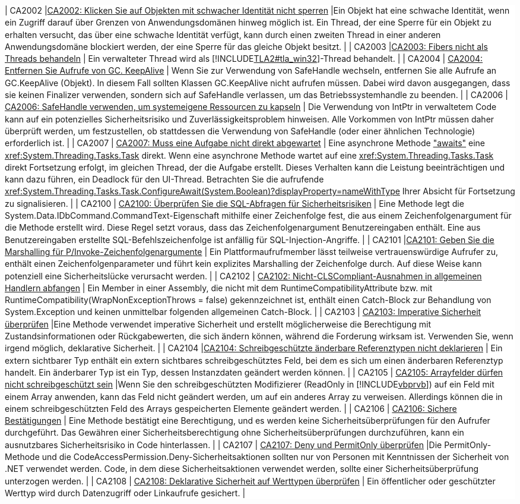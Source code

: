 | CA2002 |[CA2002: Klicken Sie auf Objekten mit schwacher Identität nicht sperren](../code-quality/ca2002-do-not-lock-on-objects-with-weak-identity.md) |Ein Objekt hat eine schwache Identität, wenn ein Zugriff darauf über Grenzen von Anwendungsdomänen hinweg möglich ist. Ein Thread, der eine Sperre für ein Objekt zu erhalten versucht, das über eine schwache Identität verfügt, kann durch einen zweiten Thread in einer anderen Anwendungsdomäne blockiert werden, der eine Sperre für das gleiche Objekt besitzt. |
| CA2003 |[CA2003: Fibers nicht als Threads behandeln](../code-quality/ca2003-do-not-treat-fibers-as-threads.md) | Ein verwalteter Thread wird als [!INCLUDE[TLA2#tla_win32](../code-quality/includes/tla2sharptla_win32_md.md)]-Thread behandelt. |
| CA2004 | [CA2004: Entfernen Sie Aufrufe von GC. KeepAlive](../code-quality/ca2004-remove-calls-to-gc-keepalive.md) | Wenn Sie zur Verwendung von SafeHandle wechseln, entfernen Sie alle Aufrufe an GC.KeepAlive (Objekt). In diesem Fall sollten Klassen GC.KeepAlive nicht aufrufen müssen. Dabei wird davon ausgegangen, dass sie keinen Finalizer verwenden, sondern sich auf SafeHandle verlassen, um das Betriebssystemhandle zu beenden. |
| CA2006 | [CA2006: SafeHandle verwenden, um systemeigene Ressourcen zu kapseln](../code-quality/ca2006-use-safehandle-to-encapsulate-native-resources.md) | Die Verwendung von IntPtr in verwaltetem Code kann auf ein potenzielles Sicherheitsrisiko und Zuverlässigkeitsproblem hinweisen. Alle Vorkommen von IntPtr müssen daher überprüft werden, um festzustellen, ob stattdessen die Verwendung von SafeHandle (oder einer ähnlichen Technologie) erforderlich ist. |
| CA2007 | [CA2007: Muss eine Aufgabe nicht direkt abgewartet](ca2007-do-not-directly-await-task.md) | Eine asynchrone Methode ["awaits"](/dotnet/csharp/language-reference/keywords/await) eine <xref:System.Threading.Tasks.Task> direkt. Wenn eine asynchrone Methode wartet auf eine <xref:System.Threading.Tasks.Task> direkt Fortsetzung erfolgt, im gleichen Thread, der die Aufgabe erstellt. Dieses Verhalten kann die Leistung beeinträchtigen und kann dazu führen, ein Deadlock für den UI-Thread. Betrachten Sie die aufrufende <xref:System.Threading.Tasks.Task.ConfigureAwait(System.Boolean)?displayProperty=nameWithType> Ihrer Absicht für Fortsetzung zu signalisieren. |
| CA2100 | [CA2100: Überprüfen Sie die SQL-Abfragen für Sicherheitsrisiken](../code-quality/ca2100-review-sql-queries-for-security-vulnerabilities.md) | Eine Methode legt die System.Data.IDbCommand.CommandText-Eigenschaft mithilfe einer Zeichenfolge fest, die aus einem Zeichenfolgenargument für die Methode erstellt wird. Diese Regel setzt voraus, dass das Zeichenfolgenargument Benutzereingaben enthält. Eine aus Benutzereingaben erstellte SQL-Befehlszeichenfolge ist anfällig für SQL-Injection-Angriffe. |
| CA2101 |[CA2101: Geben Sie die Marshalling für P/Invoke-Zeichenfolgenargumente](../code-quality/ca2101-specify-marshaling-for-p-invoke-string-arguments.md) | Ein Plattformaufrufmember lässt teilweise vertrauenswürdige Aufrufer zu, enthält einen Zeichenfolgenparameter und führt kein explizites Marshalling der Zeichenfolge durch. Auf diese Weise kann potenziell eine Sicherheitslücke verursacht werden. |
| CA2102 | [CA2102: Nicht-CLSCompliant-Ausnahmen in allgemeinen Handlern abfangen](../code-quality/ca2102-catch-non-clscompliant-exceptions-in-general-handlers.md) | Ein Member in einer Assembly, die nicht mit dem RuntimeCompatibilityAttribute bzw. mit RuntimeCompatibility(WrapNonExceptionThrows = false) gekennzeichnet ist, enthält einen Catch-Block zur Behandlung von System.Exception und keinen unmittelbar folgenden allgemeinen Catch-Block. |
| CA2103 | [CA2103: Imperative Sicherheit überprüfen](../code-quality/ca2103-review-imperative-security.md) |Eine Methode verwendet imperative Sicherheit und erstellt möglicherweise die Berechtigung mit Zustandsinformationen oder Rückgabewerten, die sich ändern können, während die Forderung wirksam ist. Verwenden Sie, wenn irgend möglich, deklarative Sicherheit. |
| CA2104 |[CA2104: Schreibgeschützte änderbare Referenztypen nicht deklarieren](../code-quality/ca2104-do-not-declare-read-only-mutable-reference-types.md) | Ein extern sichtbarer Typ enthält ein extern sichtbares schreibgeschütztes Feld, bei dem es sich um einen änderbaren Referenztyp handelt. Ein änderbarer Typ ist ein Typ, dessen Instanzdaten geändert werden können. |
| CA2105 | [CA2105: Arrayfelder dürfen nicht schreibgeschützt sein](../code-quality/ca2105-array-fields-should-not-be-read-only.md) |Wenn Sie den schreibgeschützten Modifizierer (ReadOnly in [!INCLUDE[vbprvb](../code-quality/includes/vbprvb_md.md)]) auf ein Feld mit einem Array anwenden, kann das Feld nicht geändert werden, um auf ein anderes Array zu verweisen. Allerdings können die in einem schreibgeschützten Feld des Arrays gespeicherten Elemente geändert werden. |
| CA2106 | [CA2106: Sichere Bestätigungen](../code-quality/ca2106-secure-asserts.md) | Eine Methode bestätigt eine Berechtigung, und es werden keine Sicherheitsüberprüfungen für den Aufrufer durchgeführt. Das Gewähren einer Sicherheitsberechtigung ohne Sicherheitsüberprüfungen durchzuführen, kann ein ausnutzbares Sicherheitsrisiko in Code hinterlassen. |
| CA2107 | [CA2107: Deny und PermitOnly überprüfen](../code-quality/ca2107-review-deny-and-permit-only-usage.md) |Die PermitOnly-Methode und die CodeAccessPermission.Deny-Sicherheitsaktionen sollten nur von Personen mit Kenntnissen der Sicherheit von .NET verwendet werden. Code, in dem diese Sicherheitsaktionen verwendet werden, sollte einer Sicherheitsüberprüfung unterzogen werden. |
| CA2108 | [CA2108: Deklarative Sicherheit auf Werttypen überprüfen](../code-quality/ca2108-review-declarative-security-on-value-types.md) | Ein öffentlicher oder geschützter Werttyp wird durch Datenzugriff oder Linkaufrufe gesichert. |